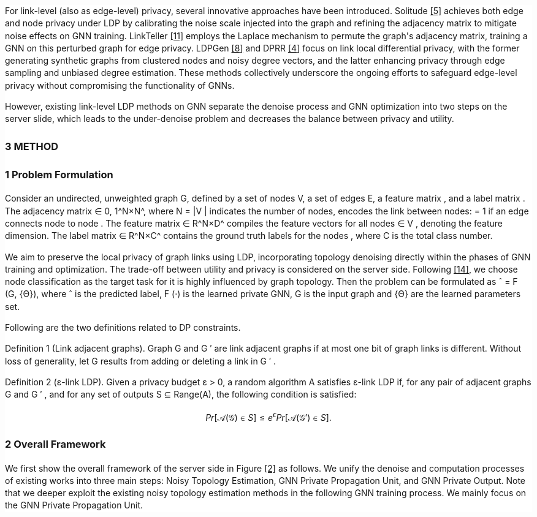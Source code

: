For link-level (also as edge-level) privacy, several innovative approaches have been introduced. Solitude [[5]](#ref-5) achieves both edge and node privacy under LDP by calibrating the noise scale injected into the graph and refining the adjacency matrix to mitigate noise effects on GNN training. LinkTeller [[11]](#ref-11) employs the Laplace mechanism to permute the graph's adjacency matrix, training a GNN on this perturbed graph for edge privacy. LDPGen [[8]](#ref-8) and DPRR [[4]](#ref-4) focus on link local differential privacy, with the former generating synthetic graphs from clustered nodes and noisy degree vectors, and the latter enhancing privacy through edge sampling and unbiased degree estimation. These methods collectively underscore the ongoing efforts to safeguard edge-level privacy without compromising the functionality of GNNs.

However, existing link-level LDP methods on GNN separate the denoise process and GNN optimization into two steps on the server slide, which leads to the under-denoise problem and decreases the balance between privacy and utility.

### 3 METHOD

### 1 Problem Formulation

Consider an undirected, unweighted graph G, defined by a set of nodes V, a set of edges E, a feature matrix , and a label matrix . The adjacency matrix ∈ 0, 1^N×N^, where N = |V | indicates the number of nodes, encodes the link between nodes: = 1 if an edge connects node to node . The feature matrix ∈ R^N×D^ compiles the feature vectors for all nodes ∈ V , denoting the feature dimension. The label matrix ∈ R^N×C^ contains the ground truth labels for the nodes , where C is the total class number.

We aim to preserve the local privacy of graph links using LDP, incorporating topology denoising directly within the phases of GNN training and optimization. The trade-off between utility and privacy is considered on the server side. Following [[14]](#ref-14), we choose node classification as the target task for it is highly influenced by graph topology. Then the problem can be formulated as ˆ = F (G, {Θ}), where ˆ is the predicted label, F (·) is the learned private GNN, G is the input graph and {Θ} are the learned parameters set.

Following are the two definitions related to DP constraints.

Definition 1 (Link adjacent graphs). Graph G and G ′ are link adjacent graphs if at most one bit of graph links is different. Without loss of generality, let G results from adding or deleting a link in G ′ .

Definition 2 (ε-link LDP). Given a privacy budget ε > 0, a random algorithm A satisfies ε-link LDP if, for any pair of adjacent graphs G and G ′ , and for any set of outputs S ⊆ Range(A), the following condition is satisfied:

$$
Pr[\mathcal{A}(\mathcal{G}) \in S] \le e^{\epsilon} Pr[\mathcal{A}(\mathcal{G}') \in S]. \tag{1}
$$

### 2 Overall Framework

We first show the overall framework of the server side in Figure [[2]](#ref-fig-2) as follows. We unify the denoise and computation processes of existing works into three main steps: Noisy Topology Estimation, GNN Private Propagation Unit, and GNN Private Output. Note that we deeper exploit the existing noisy topology estimation methods in the following GNN training process. We mainly focus on the GNN Private Propagation Unit.
